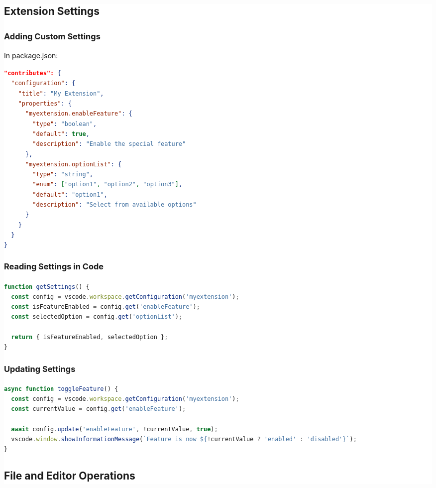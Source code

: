 ## Extension Settings

### Adding Custom Settings

In package.json:

```json
"contributes": {
  "configuration": {
    "title": "My Extension",
    "properties": {
      "myextension.enableFeature": {
        "type": "boolean",
        "default": true,
        "description": "Enable the special feature"
      },
      "myextension.optionList": {
        "type": "string",
        "enum": ["option1", "option2", "option3"],
        "default": "option1",
        "description": "Select from available options"
      }
    }
  }
}
```

### Reading Settings in Code

```javascript
function getSettings() {
  const config = vscode.workspace.getConfiguration('myextension');
  const isFeatureEnabled = config.get('enableFeature');
  const selectedOption = config.get('optionList');
  
  return { isFeatureEnabled, selectedOption };
}
```

### Updating Settings

```javascript
async function toggleFeature() {
  const config = vscode.workspace.getConfiguration('myextension');
  const currentValue = config.get('enableFeature');
  
  await config.update('enableFeature', !currentValue, true);
  vscode.window.showInformationMessage(`Feature is now ${!currentValue ? 'enabled' : 'disabled'}`);
}
```

## File and Editor Operations
